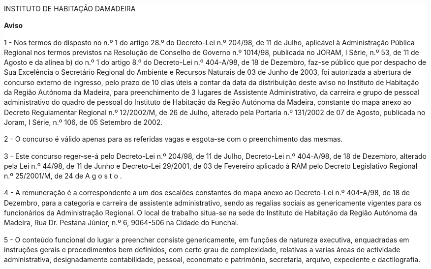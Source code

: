 
INSTITUTO DE HABITAÇÃO DAMADEIRA


**Aviso**


1 - Nos termos do disposto no n.º 1 do artigo 28.º do
Decreto-Lei n.º 204/98, de 11 de Julho, aplicável à
Administração Pública Regional nos termos previstos
na Resolução de Conselho de Governo n.º 1014/98,
publicada no JORAM, I Série, n.º 53, de 11 de Agosto e
da alínea b) do n.º 1 do artigo 8.º do Decreto-Lei n.º 404-A/98, de 18 de Dezembro, faz-se público que por
despacho de Sua Excelência o Secretário Regional do
Ambiente e Recursos Naturais de 03 de Junho de 2003,
foi autorizada a abertura de concurso externo de
ingresso, pelo prazo de 10 dias úteis a contar da data da
distribuição deste aviso no Instituto de Habitação da
Região Autónoma da Madeira, para preenchimento de 3
lugares de Assistente Administrativo, da carreira e grupo
de pessoal administrativo do quadro de pessoal do
Instituto de Habitação da Região Autónoma da Madeira,
constante do mapa anexo ao Decreto Regulamentar
Regional n.º 12/2002/M, de 26 de Julho, alterado pela
Portaria n.º 131/2002 de 07 de Agosto, publicada no
Joram, I Série, n.º 106, de 05 Setembro de 2002.


2 - O concurso é válido apenas para as referidas vagas e
esgota-se com o preenchimento das mesmas.



3 - Este concurso reger-se-á pelo Decreto-Lei n.º 204/98, de
11 de Julho, Decreto-Lei n.º 404-A/98, de 18 de
Dezembro, alterado pela Lei n.º 44/98, de 11 de Junho e
Decreto-Lei 29/2001, de 03 de Fevereiro aplicado à
RAM pelo Decreto Legislativo Regional n.º 25/2001/M,
de 24 de A g o s t o .


4 - A remuneração é a correspondente a um dos escalões
constantes do mapa anexo ao Decreto-Lei n.º 404-A/98, de 18 de Dezembro, para a categoria e
carreira de assistente administrativo, sendo as
regalias sociais as genericamente vigentes para os
funcionários da Administração Regional. O local de
trabalho situa-se na sede do Instituto de Habitação da
Região Autónoma da Madeira, Rua Dr. Pestana
Júnior, n.º 6, 9064-506 na Cidade do Funchal.


5 - O conteúdo funcional do lugar a preencher consiste
genericamente, em funções de natureza executiva,
enquadradas em instruções gerais e procedimentos bem
definidos, com certo grau de complexidade, relativas a
varias áreas de actividade administrativa, designadamente
contabilidade, pessoal, economato e património,
secretaria, arquivo, expediente e dactilografia.

